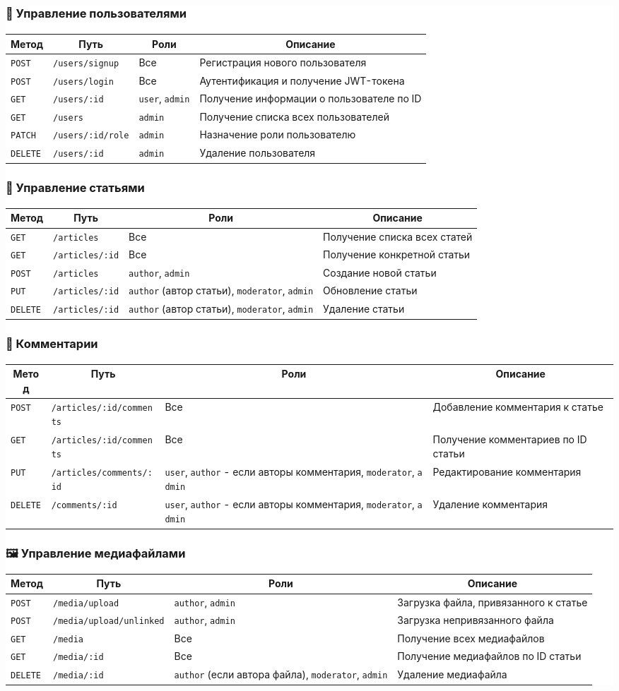 ### 👥 Управление пользователями

| Метод  | Путь | Роли | Описание |
|--------|------|------|----------|
| `POST` | `/users/signup` | Все | Регистрация нового пользователя |
| `POST` | `/users/login` | Все | Аутентификация и получение JWT-токена |
| `GET`  | `/users/:id` | `user`, `admin` | Получение информации о пользователе по ID |
| `GET`  | `/users` | `admin` | Получение списка всех пользователей |
| `PATCH`| `/users/:id/role` | `admin` | Назначение роли пользователю |
| `DELETE` | `/users/:id` | `admin` | Удаление пользователя |

### 📄 Управление статьями

| Метод  | Путь | Роли | Описание |
|--------|------|------|----------|
| `GET` | `/articles` | Все | Получение списка всех статей |
| `GET` | `/articles/:id` | Все | Получение конкретной статьи |
| `POST` | `/articles` | `author`, `admin` | Создание новой статьи |
| `PUT` | `/articles/:id` | `author` (автор статьи), `moderator`, `admin` | Обновление статьи |
| `DELETE` | `/articles/:id` | `author` (автор статьи), `moderator`, `admin` | Удаление статьи |

### 💬 Комментарии

| Метод  | Путь | Роли | Описание |
|--------|------|------|----------|
| `POST` | `/articles/:id/comments` | Все | Добавление комментария к статье |
| `GET` | `/articles/:id/comments` | Все | Получение комментариев по ID статьи |
| `PUT` | `/articles/comments/:id` | `user`, `author` - если авторы комментария, `moderator`, `admin`| Редактирование комментария |
| `DELETE` | `/comments/:id` | `user`, `author` - если авторы комментария, `moderator`, `admin` | Удаление комментария |

### 🖼️ Управление медиафайлами

| Метод  | Путь | Роли | Описание |
|--------|------|------|----------|
| `POST` | `/media/upload` | `author`, `admin` | Загрузка файла, привязанного к статье |
| `POST` | `/media/upload/unlinked` | `author`, `admin` | Загрузка непривязанного файла |
| `GET` | `/media` | Все | Получение всех медиафайлов |
| `GET` | `/media/:id` | Все | Получение медиафайлов по ID статьи |
| `DELETE` | `/media/:id` | `author` (если автора файла), `moderator`, `admin` | Удаление медиафайла |
